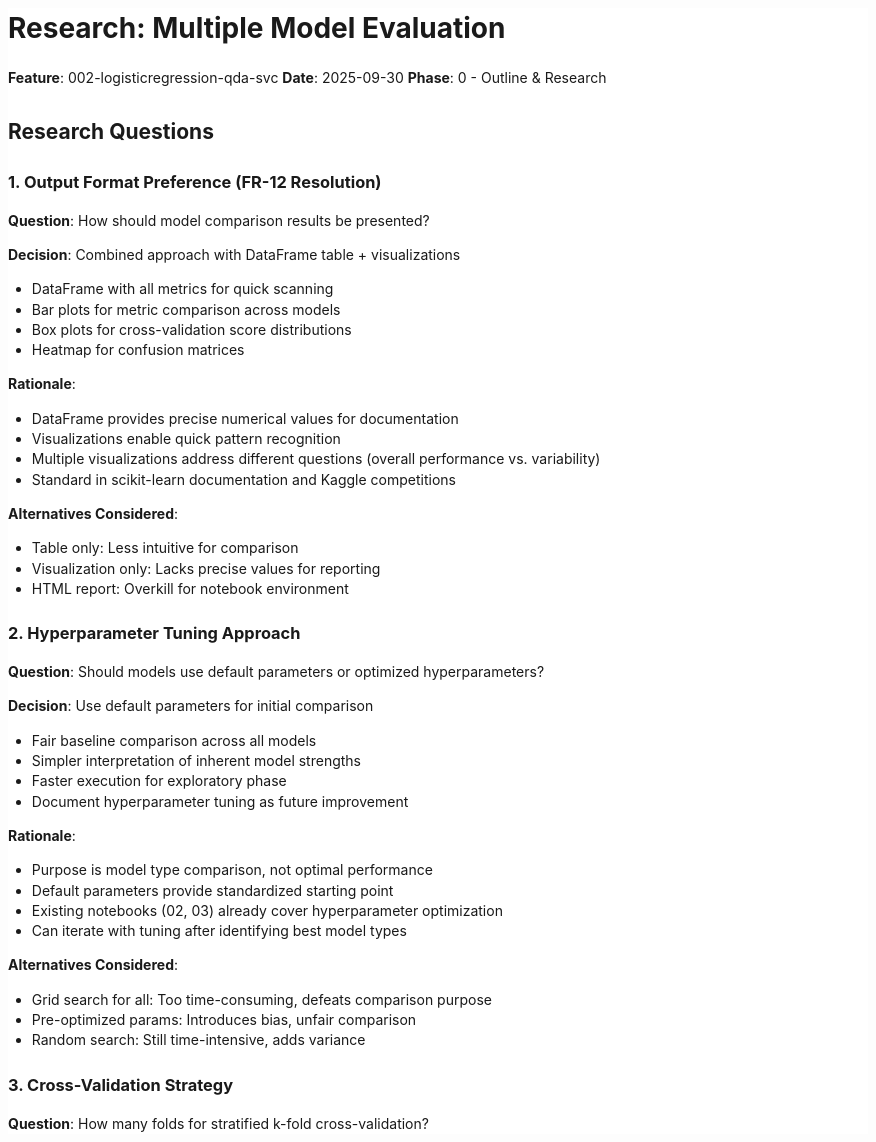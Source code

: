 # Research: Multiple Model Evaluation

**Feature**: 002-logisticregression-qda-svc
**Date**: 2025-09-30
**Phase**: 0 - Outline & Research

## Research Questions

### 1. Output Format Preference (FR-12 Resolution)

**Question**: How should model comparison results be presented?

**Decision**: Combined approach with DataFrame table + visualizations
- DataFrame with all metrics for quick scanning
- Bar plots for metric comparison across models
- Box plots for cross-validation score distributions
- Heatmap for confusion matrices

**Rationale**:
- DataFrame provides precise numerical values for documentation
- Visualizations enable quick pattern recognition
- Multiple visualizations address different questions (overall performance vs. variability)
- Standard in scikit-learn documentation and Kaggle competitions

**Alternatives Considered**:
- Table only: Less intuitive for comparison
- Visualization only: Lacks precise values for reporting
- HTML report: Overkill for notebook environment

### 2. Hyperparameter Tuning Approach

**Question**: Should models use default parameters or optimized hyperparameters?

**Decision**: Use default parameters for initial comparison
- Fair baseline comparison across all models
- Simpler interpretation of inherent model strengths
- Faster execution for exploratory phase
- Document hyperparameter tuning as future improvement

**Rationale**:
- Purpose is model type comparison, not optimal performance
- Default parameters provide standardized starting point
- Existing notebooks (02, 03) already cover hyperparameter optimization
- Can iterate with tuning after identifying best model types

**Alternatives Considered**:
- Grid search for all: Too time-consuming, defeats comparison purpose
- Pre-optimized params: Introduces bias, unfair comparison
- Random search: Still time-intensive, adds variance

### 3. Cross-Validation Strategy

**Question**: How many folds for stratified k-fold cross-validation?
